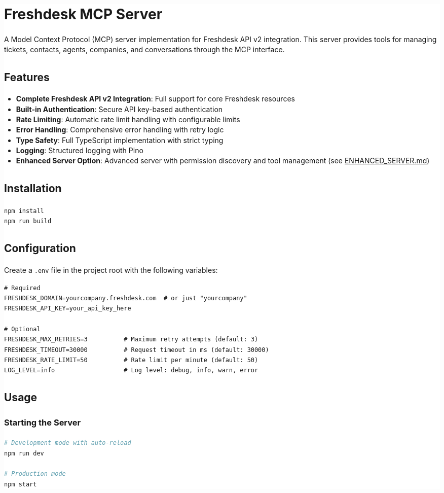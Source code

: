 # Freshdesk MCP Server

A Model Context Protocol (MCP) server implementation for Freshdesk API v2 integration. This server provides tools for managing tickets, contacts, agents, companies, and conversations through the MCP interface.

## Features

- **Complete Freshdesk API v2 Integration**: Full support for core Freshdesk resources
- **Built-in Authentication**: Secure API key-based authentication
- **Rate Limiting**: Automatic rate limit handling with configurable limits
- **Error Handling**: Comprehensive error handling with retry logic
- **Type Safety**: Full TypeScript implementation with strict typing
- **Logging**: Structured logging with Pino
- **Enhanced Server Option**: Advanced server with permission discovery and tool management (see [ENHANCED_SERVER.md](ENHANCED_SERVER.md))

## Installation

```bash
npm install
npm run build
```

## Configuration

Create a `.env` file in the project root with the following variables:

```env
# Required
FRESHDESK_DOMAIN=yourcompany.freshdesk.com  # or just "yourcompany"
FRESHDESK_API_KEY=your_api_key_here

# Optional
FRESHDESK_MAX_RETRIES=3          # Maximum retry attempts (default: 3)
FRESHDESK_TIMEOUT=30000          # Request timeout in ms (default: 30000)
FRESHDESK_RATE_LIMIT=50          # Rate limit per minute (default: 50)
LOG_LEVEL=info                   # Log level: debug, info, warn, error
```

## Usage

### Starting the Server

```bash
# Development mode with auto-reload
npm run dev

# Production mode
npm start
```
